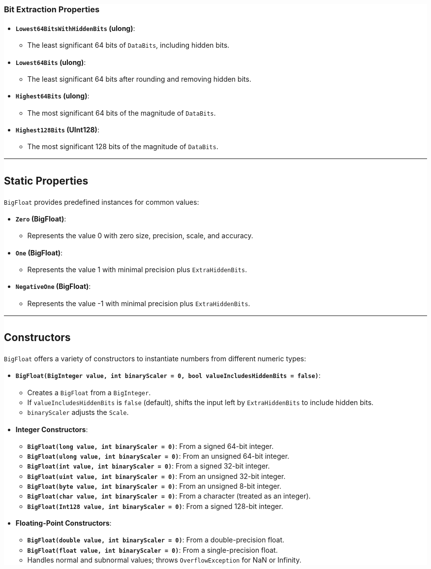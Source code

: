 ### Bit Extraction Properties

- **`Lowest64BitsWithHiddenBits` (ulong)**:
  - The least significant 64 bits of `DataBits`, including hidden bits.

- **`Lowest64Bits` (ulong)**:
  - The least significant 64 bits after rounding and removing hidden bits.

- **`Highest64Bits` (ulong)**:
  - The most significant 64 bits of the magnitude of `DataBits`.

- **`Highest128Bits` (UInt128)**:
  - The most significant 128 bits of the magnitude of `DataBits`.

---

## Static Properties

`BigFloat` provides predefined instances for common values:

- **`Zero` (BigFloat)**:
  - Represents the value 0 with zero size, precision, scale, and accuracy.

- **`One` (BigFloat)**:
  - Represents the value 1 with minimal precision plus `ExtraHiddenBits`.

- **`NegativeOne` (BigFloat)**:
  - Represents the value -1 with minimal precision plus `ExtraHiddenBits`.

---

## Constructors

`BigFloat` offers a variety of constructors to instantiate numbers from different numeric types:

- **`BigFloat(BigInteger value, int binaryScaler = 0, bool valueIncludesHiddenBits = false)`**:
  - Creates a `BigFloat` from a `BigInteger`.
  - If `valueIncludesHiddenBits` is `false` (default), shifts the input left by `ExtraHiddenBits` to include hidden bits.
  - `binaryScaler` adjusts the `Scale`.

- **Integer Constructors**:
  - **`BigFloat(long value, int binaryScaler = 0)`**: From a signed 64-bit integer.
  - **`BigFloat(ulong value, int binaryScaler = 0)`**: From an unsigned 64-bit integer.
  - **`BigFloat(int value, int binaryScaler = 0)`**: From a signed 32-bit integer.
  - **`BigFloat(uint value, int binaryScaler = 0)`**: From an unsigned 32-bit integer.
  - **`BigFloat(byte value, int binaryScaler = 0)`**: From an unsigned 8-bit integer.
  - **`BigFloat(char value, int binaryScaler = 0)`**: From a character (treated as an integer).
  - **`BigFloat(Int128 value, int binaryScaler = 0)`**: From a signed 128-bit integer.

- **Floating-Point Constructors**:
  - **`BigFloat(double value, int binaryScaler = 0)`**: From a double-precision float.
  - **`BigFloat(float value, int binaryScaler = 0)`**: From a single-precision float.
  - Handles normal and subnormal values; throws `OverflowException` for NaN or Infinity.
